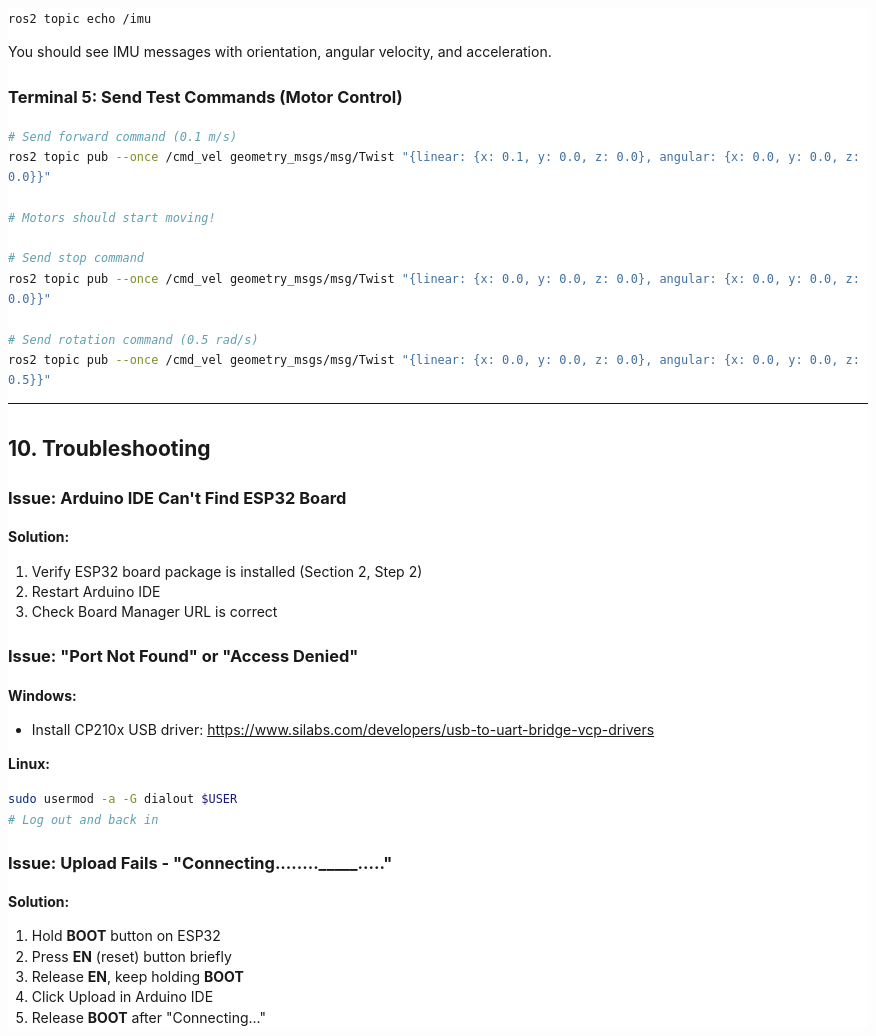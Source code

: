 ```bash
ros2 topic echo /imu
```

You should see IMU messages with orientation, angular velocity, and acceleration.

### Terminal 5: Send Test Commands (Motor Control)

```bash
# Send forward command (0.1 m/s)
ros2 topic pub --once /cmd_vel geometry_msgs/msg/Twist "{linear: {x: 0.1, y: 0.0, z: 0.0}, angular: {x: 0.0, y: 0.0, z: 0.0}}"

# Motors should start moving!

# Send stop command
ros2 topic pub --once /cmd_vel geometry_msgs/msg/Twist "{linear: {x: 0.0, y: 0.0, z: 0.0}, angular: {x: 0.0, y: 0.0, z: 0.0}}"

# Send rotation command (0.5 rad/s)
ros2 topic pub --once /cmd_vel geometry_msgs/msg/Twist "{linear: {x: 0.0, y: 0.0, z: 0.0}, angular: {x: 0.0, y: 0.0, z: 0.5}}"
```

---

## 10. Troubleshooting

### Issue: Arduino IDE Can't Find ESP32 Board

**Solution:**
1. Verify ESP32 board package is installed (Section 2, Step 2)
2. Restart Arduino IDE
3. Check Board Manager URL is correct

### Issue: "Port Not Found" or "Access Denied"

**Windows:**
- Install CP210x USB driver: https://www.silabs.com/developers/usb-to-uart-bridge-vcp-drivers

**Linux:**
```bash
sudo usermod -a -G dialout $USER
# Log out and back in
```

### Issue: Upload Fails - "Connecting........_____....."

**Solution:**
1. Hold **BOOT** button on ESP32
2. Press **EN** (reset) button briefly
3. Release **EN**, keep holding **BOOT**
4. Click Upload in Arduino IDE
5. Release **BOOT** after "Connecting..."
